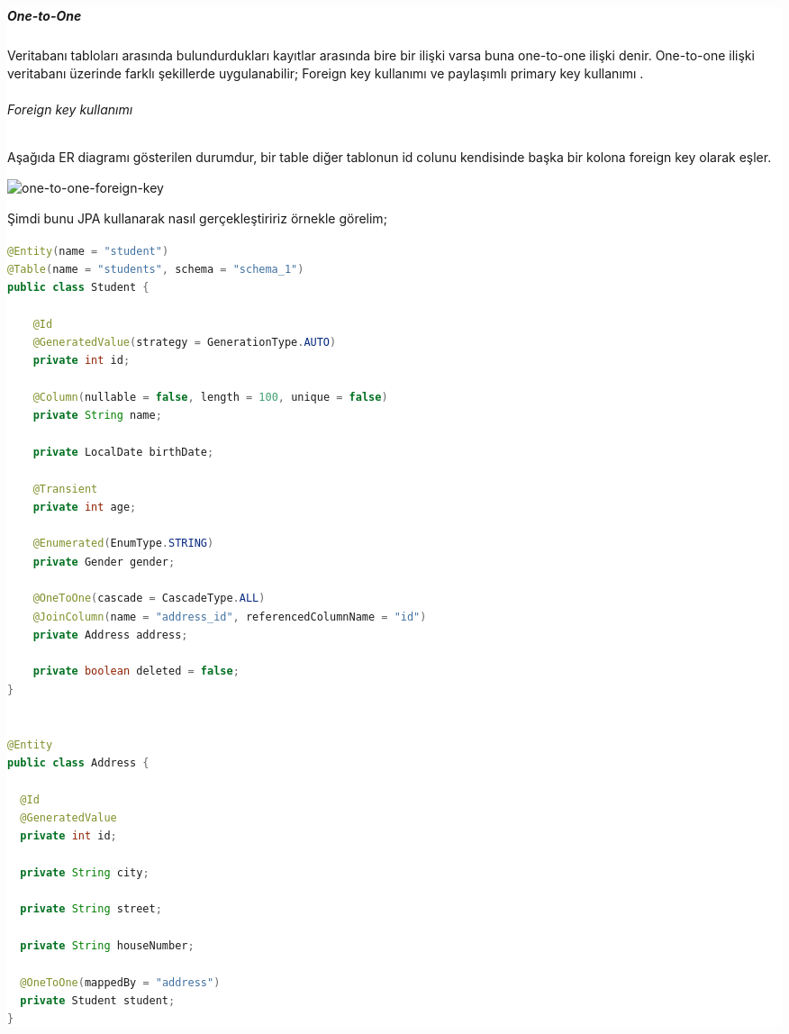 ##### One-to-One
Veritabanı tabloları arasında bulundurdukları kayıtlar arasında bire bir ilişki varsa buna one-to-one ilişki denir.
One-to-one ilişki veritabanı üzerinde farklı şekillerde uygulanabilir; Foreign key kullanımı ve paylaşımlı primary key kullanımı .

###### Foreign key kullanımı 
Aşağıda ER diagramı gösterilen durumdur, bir table diğer tablonun id colunu kendisinde başka bir kolona foreign key olarak eşler.

![one-to-one-foreign-key](images/one-to-one-fk.png)

Şimdi bunu JPA kullanarak nasıl gerçekleştiririz örnekle görelim;
```java
@Entity(name = "student")
@Table(name = "students", schema = "schema_1")
public class Student {

    @Id
    @GeneratedValue(strategy = GenerationType.AUTO)
    private int id;

    @Column(nullable = false, length = 100, unique = false)
    private String name;
    
    private LocalDate birthDate;

    @Transient
    private int age;

    @Enumerated(EnumType.STRING)
    private Gender gender;

    @OneToOne(cascade = CascadeType.ALL)
    @JoinColumn(name = "address_id", referencedColumnName = "id")
    private Address address;

    private boolean deleted = false;
}


@Entity
public class Address {

  @Id
  @GeneratedValue
  private int id;

  private String city;

  private String street;

  private String houseNumber;

  @OneToOne(mappedBy = "address")
  private Student student;
}
```
